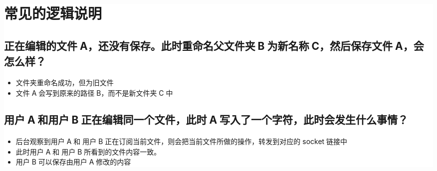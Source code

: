 # 常见的逻辑说明

## 正在编辑的文件 A，还没有保存。此时重命名父文件夹 B 为新名称 C，然后保存文件 A，会怎么样？

- 文件夹重命名成功，但为旧文件
- 文件 A 会写到原来的路径 B，而不是新文件夹 C 中

## 用户 A 和用户 B 正在编辑同一个文件，此时 A 写入了一个字符，此时会发生什么事情？

- 后台观察到用户 A 和 用户 B 正在订阅当前文件，则会把当前文件所做的操作，转发到对应的 socket 链接中
- 此时用户 A 和 用户 B 所看到的文件内容一致。
- 用户 B 可以保存由用户 A 修改的内容

